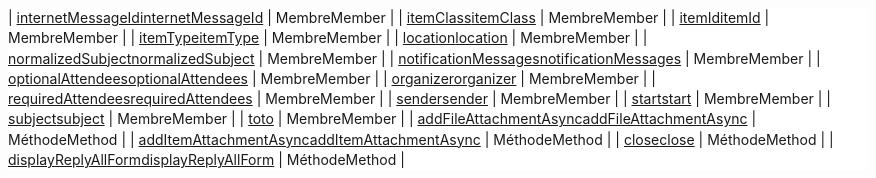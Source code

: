 | [<span data-ttu-id="83b6d-135">internetMessageId</span><span class="sxs-lookup"><span data-stu-id="83b6d-135">internetMessageId</span></span>](#internetmessageid-string) | <span data-ttu-id="83b6d-136">Membre</span><span class="sxs-lookup"><span data-stu-id="83b6d-136">Member</span></span> |
| [<span data-ttu-id="83b6d-137">itemClass</span><span class="sxs-lookup"><span data-stu-id="83b6d-137">itemClass</span></span>](#itemclass-string) | <span data-ttu-id="83b6d-138">Membre</span><span class="sxs-lookup"><span data-stu-id="83b6d-138">Member</span></span> |
| [<span data-ttu-id="83b6d-139">itemId</span><span class="sxs-lookup"><span data-stu-id="83b6d-139">itemId</span></span>](#nullable-itemid-string) | <span data-ttu-id="83b6d-140">Membre</span><span class="sxs-lookup"><span data-stu-id="83b6d-140">Member</span></span> |
| [<span data-ttu-id="83b6d-141">itemType</span><span class="sxs-lookup"><span data-stu-id="83b6d-141">itemType</span></span>](#itemtype-officemailboxenumsitemtypejavascriptapioutlook15officemailboxenumsitemtype) | <span data-ttu-id="83b6d-142">Membre</span><span class="sxs-lookup"><span data-stu-id="83b6d-142">Member</span></span> |
| [<span data-ttu-id="83b6d-143">location</span><span class="sxs-lookup"><span data-stu-id="83b6d-143">location</span></span>](#location-stringlocationjavascriptapioutlook15officelocation) | <span data-ttu-id="83b6d-144">Membre</span><span class="sxs-lookup"><span data-stu-id="83b6d-144">Member</span></span> |
| [<span data-ttu-id="83b6d-145">normalizedSubject</span><span class="sxs-lookup"><span data-stu-id="83b6d-145">normalizedSubject</span></span>](#normalizedsubject-string) | <span data-ttu-id="83b6d-146">Membre</span><span class="sxs-lookup"><span data-stu-id="83b6d-146">Member</span></span> |
| [<span data-ttu-id="83b6d-147">notificationMessages</span><span class="sxs-lookup"><span data-stu-id="83b6d-147">notificationMessages</span></span>](#notificationmessages-notificationmessagesjavascriptapioutlook15officenotificationmessages) | <span data-ttu-id="83b6d-148">Membre</span><span class="sxs-lookup"><span data-stu-id="83b6d-148">Member</span></span> |
| [<span data-ttu-id="83b6d-149">optionalAttendees</span><span class="sxs-lookup"><span data-stu-id="83b6d-149">optionalAttendees</span></span>](#optionalattendees-arrayemailaddressdetailsjavascriptapioutlook15officeemailaddressdetailsrecipientsjavascriptapioutlook15officerecipients) | <span data-ttu-id="83b6d-150">Membre</span><span class="sxs-lookup"><span data-stu-id="83b6d-150">Member</span></span> |
| [<span data-ttu-id="83b6d-151">organizer</span><span class="sxs-lookup"><span data-stu-id="83b6d-151">organizer</span></span>](#organizer-emailaddressdetailsjavascriptapioutlook15officeemailaddressdetails) | <span data-ttu-id="83b6d-152">Membre</span><span class="sxs-lookup"><span data-stu-id="83b6d-152">Member</span></span> |
| [<span data-ttu-id="83b6d-153">requiredAttendees</span><span class="sxs-lookup"><span data-stu-id="83b6d-153">requiredAttendees</span></span>](#requiredattendees-arrayemailaddressdetailsjavascriptapioutlook15officeemailaddressdetailsrecipientsjavascriptapioutlook15officerecipients) | <span data-ttu-id="83b6d-154">Membre</span><span class="sxs-lookup"><span data-stu-id="83b6d-154">Member</span></span> |
| [<span data-ttu-id="83b6d-155">sender</span><span class="sxs-lookup"><span data-stu-id="83b6d-155">sender</span></span>](#sender-emailaddressdetailsjavascriptapioutlook15officeemailaddressdetails) | <span data-ttu-id="83b6d-156">Membre</span><span class="sxs-lookup"><span data-stu-id="83b6d-156">Member</span></span> |
| [<span data-ttu-id="83b6d-157">start</span><span class="sxs-lookup"><span data-stu-id="83b6d-157">start</span></span>](#start-datetimejavascriptapioutlook15officetime) | <span data-ttu-id="83b6d-158">Membre</span><span class="sxs-lookup"><span data-stu-id="83b6d-158">Member</span></span> |
| [<span data-ttu-id="83b6d-159">subject</span><span class="sxs-lookup"><span data-stu-id="83b6d-159">subject</span></span>](#subject-stringsubjectjavascriptapioutlook15officesubject) | <span data-ttu-id="83b6d-160">Membre</span><span class="sxs-lookup"><span data-stu-id="83b6d-160">Member</span></span> |
| [<span data-ttu-id="83b6d-161">to</span><span class="sxs-lookup"><span data-stu-id="83b6d-161">to</span></span>](#to-arrayemailaddressdetailsjavascriptapioutlook15officeemailaddressdetailsrecipientsjavascriptapioutlook15officerecipients) | <span data-ttu-id="83b6d-162">Membre</span><span class="sxs-lookup"><span data-stu-id="83b6d-162">Member</span></span> |
| [<span data-ttu-id="83b6d-163">addFileAttachmentAsync</span><span class="sxs-lookup"><span data-stu-id="83b6d-163">addFileAttachmentAsync</span></span>](#addfileattachmentasyncuri-attachmentname-options-callback) | <span data-ttu-id="83b6d-164">Méthode</span><span class="sxs-lookup"><span data-stu-id="83b6d-164">Method</span></span> |
| [<span data-ttu-id="83b6d-165">addItemAttachmentAsync</span><span class="sxs-lookup"><span data-stu-id="83b6d-165">addItemAttachmentAsync</span></span>](#additemattachmentasyncitemid-attachmentname-options-callback) | <span data-ttu-id="83b6d-166">Méthode</span><span class="sxs-lookup"><span data-stu-id="83b6d-166">Method</span></span> |
| [<span data-ttu-id="83b6d-167">close</span><span class="sxs-lookup"><span data-stu-id="83b6d-167">close</span></span>](#close) | <span data-ttu-id="83b6d-168">Méthode</span><span class="sxs-lookup"><span data-stu-id="83b6d-168">Method</span></span> |
| [<span data-ttu-id="83b6d-169">displayReplyAllForm</span><span class="sxs-lookup"><span data-stu-id="83b6d-169">displayReplyAllForm</span></span>](#displayreplyallformformdata) | <span data-ttu-id="83b6d-170">Méthode</span><span class="sxs-lookup"><span data-stu-id="83b6d-170">Method</span></span> |
